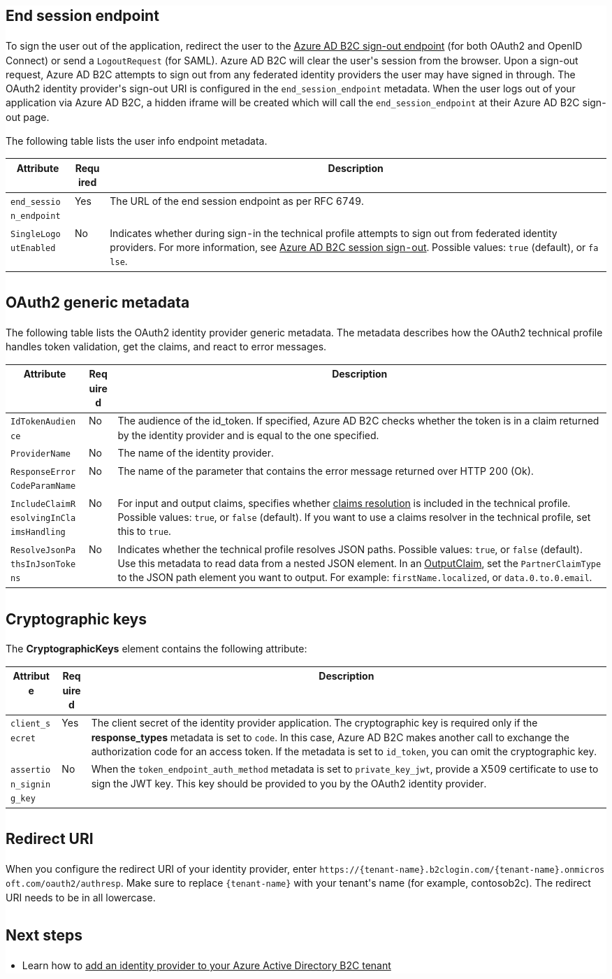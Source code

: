## End session endpoint

To sign the user out of the application, redirect the user to the [Azure AD B2C sign-out endpoint](openid-connect.md#send-a-sign-out-request) (for both OAuth2 and OpenID Connect) or send a `LogoutRequest` (for SAML). Azure AD B2C will clear the user's session from the browser. Upon a sign-out request, Azure AD B2C attempts to sign out from any federated identity providers the user may have signed in through. The OAuth2 identity provider's sign-out URI is configured in the `end_session_endpoint` metadata. When the user logs out of your application via Azure AD B2C, a hidden iframe will be created which will call the `end_session_endpoint` at their Azure AD B2C sign-out page.

The following table lists the user info endpoint metadata.

| Attribute | Required | Description |
| --------- | -------- | ----------- |
| `end_session_endpoint` | Yes | The URL of the end session endpoint as per RFC 6749. |
| `SingleLogoutEnabled` | No | Indicates whether during sign-in the technical profile attempts to sign out from federated identity providers. For more information, see [Azure AD B2C session sign-out](session-behavior.md#sign-out). Possible values: `true` (default), or `false`.|

## OAuth2 generic metadata

The following table lists the OAuth2 identity provider generic metadata. The metadata describes how the OAuth2 technical profile handles token validation, get the claims, and react to error messages.  

| Attribute | Required | Description |
| --------- | -------- | ----------- |
| `IdTokenAudience` | No | The audience of the id_token. If specified, Azure AD B2C checks whether the token is in a claim returned by the identity provider and is equal to the one specified. |
| `ProviderName` | No | The name of the identity provider. |
| `ResponseErrorCodeParamName` | No | The name of the parameter that contains the error message returned over HTTP 200 (Ok). |
| `IncludeClaimResolvingInClaimsHandling`  | No | For input and output claims, specifies whether [claims resolution](claim-resolver-overview.md) is included in the technical profile. Possible values: `true`, or `false` (default). If you want to use a claims resolver in the technical profile, set this to `true`. |
| `ResolveJsonPathsInJsonTokens`  | No | Indicates whether the technical profile resolves JSON paths. Possible values: `true`, or `false` (default). Use this metadata to read data from a nested JSON element. In an [OutputClaim](technicalprofiles.md#output-claims), set the `PartnerClaimType` to the JSON path element you want to output. For example: `firstName.localized`, or `data.0.to.0.email`.|

## Cryptographic keys

The **CryptographicKeys** element contains the following attribute:

| Attribute | Required | Description |
| --------- | -------- | ----------- |
| `client_secret` | Yes | The client secret of the identity provider application. The cryptographic key is required only if the **response_types** metadata is set to `code`. In this case, Azure AD B2C makes another call to exchange the authorization code for an access token. If the metadata is set to `id_token`, you can omit the cryptographic key. |
| `assertion_signing_key` | No | When the `token_endpoint_auth_method` metadata is set to `private_key_jwt`, provide a X509 certificate to use to sign the JWT key. This key should be provided to you by the OAuth2 identity provider. |

## Redirect URI

When you configure the redirect URI of your identity provider, enter `https://{tenant-name}.b2clogin.com/{tenant-name}.onmicrosoft.com/oauth2/authresp`. Make sure to replace `{tenant-name}` with your tenant's name (for example, contosob2c). The redirect URI needs to be in all lowercase.

## Next steps

- Learn how to [add an identity provider to your Azure Active Directory B2C tenant](add-identity-provider.md)

